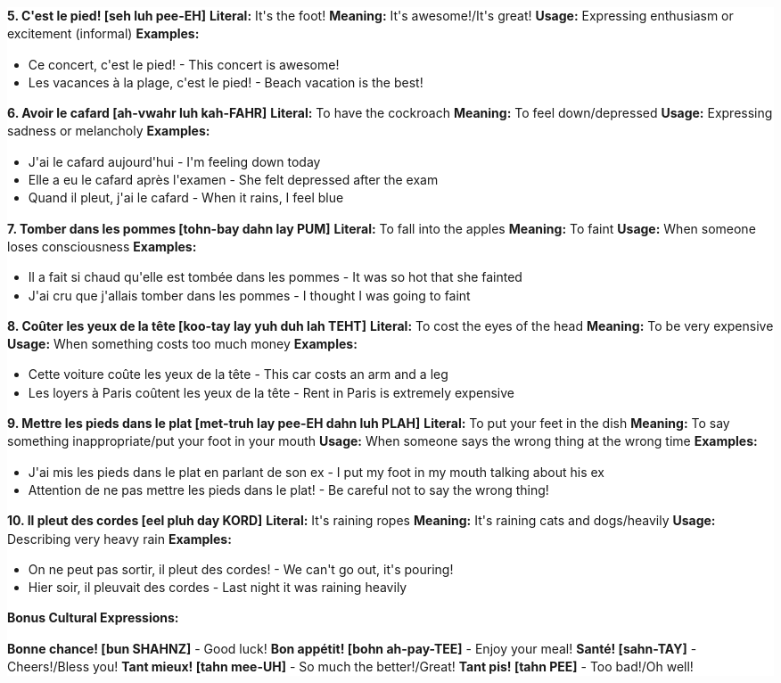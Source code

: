 **5. C'est le pied! [seh luh pee-EH]**
**Literal:** It's the foot!
**Meaning:** It's awesome!/It's great!
**Usage:** Expressing enthusiasm or excitement (informal)
**Examples:**
- Ce concert, c'est le pied! - This concert is awesome!
- Les vacances à la plage, c'est le pied! - Beach vacation is the best!

**6. Avoir le cafard [ah-vwahr luh kah-FAHR]**
**Literal:** To have the cockroach
**Meaning:** To feel down/depressed
**Usage:** Expressing sadness or melancholy
**Examples:**
- J'ai le cafard aujourd'hui - I'm feeling down today
- Elle a eu le cafard après l'examen - She felt depressed after the exam
- Quand il pleut, j'ai le cafard - When it rains, I feel blue

**7. Tomber dans les pommes [tohn-bay dahn lay PUM]**
**Literal:** To fall into the apples
**Meaning:** To faint
**Usage:** When someone loses consciousness
**Examples:**
- Il a fait si chaud qu'elle est tombée dans les pommes - It was so hot that she fainted
- J'ai cru que j'allais tomber dans les pommes - I thought I was going to faint

**8. Coûter les yeux de la tête [koo-tay lay yuh duh lah TEHT]**
**Literal:** To cost the eyes of the head
**Meaning:** To be very expensive
**Usage:** When something costs too much money
**Examples:**
- Cette voiture coûte les yeux de la tête - This car costs an arm and a leg
- Les loyers à Paris coûtent les yeux de la tête - Rent in Paris is extremely expensive

**9. Mettre les pieds dans le plat [met-truh lay pee-EH dahn luh PLAH]**
**Literal:** To put your feet in the dish
**Meaning:** To say something inappropriate/put your foot in your mouth
**Usage:** When someone says the wrong thing at the wrong time
**Examples:**
- J'ai mis les pieds dans le plat en parlant de son ex - I put my foot in my mouth talking about his ex
- Attention de ne pas mettre les pieds dans le plat! - Be careful not to say the wrong thing!

**10. Il pleut des cordes [eel pluh day KORD]**
**Literal:** It's raining ropes
**Meaning:** It's raining cats and dogs/heavily
**Usage:** Describing very heavy rain
**Examples:**
- On ne peut pas sortir, il pleut des cordes! - We can't go out, it's pouring!
- Hier soir, il pleuvait des cordes - Last night it was raining heavily

**Bonus Cultural Expressions:**

**Bonne chance! [bun SHAHNZ]** - Good luck!
**Bon appétit! [bohn ah-pay-TEE]** - Enjoy your meal!
**Santé! [sahn-TAY]** - Cheers!/Bless you!
**Tant mieux! [tahn mee-UH]** - So much the better!/Great!
**Tant pis! [tahn PEE]** - Too bad!/Oh well!
